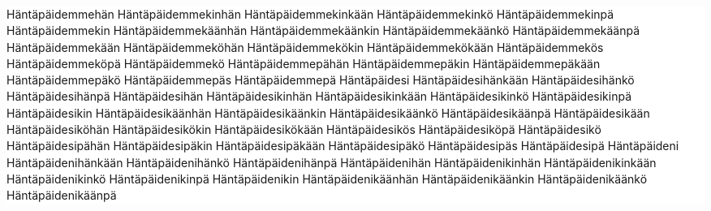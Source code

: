 Häntäpäidemmehän
Häntäpäidemmekinhän
Häntäpäidemmekinkään
Häntäpäidemmekinkö
Häntäpäidemmekinpä
Häntäpäidemmekin
Häntäpäidemmekäänhän
Häntäpäidemmekäänkin
Häntäpäidemmekäänkö
Häntäpäidemmekäänpä
Häntäpäidemmekään
Häntäpäidemmeköhän
Häntäpäidemmekökin
Häntäpäidemmekökään
Häntäpäidemmekös
Häntäpäidemmeköpä
Häntäpäidemmekö
Häntäpäidemmepähän
Häntäpäidemmepäkin
Häntäpäidemmepäkään
Häntäpäidemmepäkö
Häntäpäidemmepäs
Häntäpäidemmepä
Häntäpäidesi
Häntäpäidesihänkään
Häntäpäidesihänkö
Häntäpäidesihänpä
Häntäpäidesihän
Häntäpäidesikinhän
Häntäpäidesikinkään
Häntäpäidesikinkö
Häntäpäidesikinpä
Häntäpäidesikin
Häntäpäidesikäänhän
Häntäpäidesikäänkin
Häntäpäidesikäänkö
Häntäpäidesikäänpä
Häntäpäidesikään
Häntäpäidesiköhän
Häntäpäidesikökin
Häntäpäidesikökään
Häntäpäidesikös
Häntäpäidesiköpä
Häntäpäidesikö
Häntäpäidesipähän
Häntäpäidesipäkin
Häntäpäidesipäkään
Häntäpäidesipäkö
Häntäpäidesipäs
Häntäpäidesipä
Häntäpäideni
Häntäpäidenihänkään
Häntäpäidenihänkö
Häntäpäidenihänpä
Häntäpäidenihän
Häntäpäidenikinhän
Häntäpäidenikinkään
Häntäpäidenikinkö
Häntäpäidenikinpä
Häntäpäidenikin
Häntäpäidenikäänhän
Häntäpäidenikäänkin
Häntäpäidenikäänkö
Häntäpäidenikäänpä